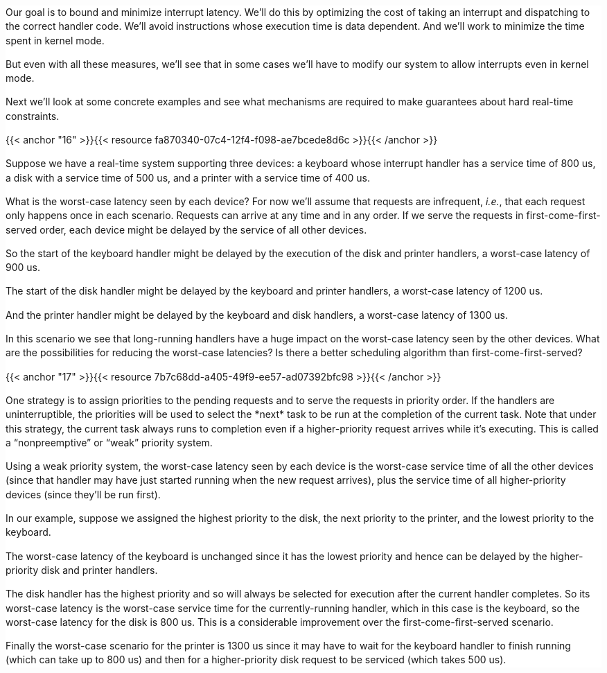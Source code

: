 Our goal is to bound and minimize interrupt latency. We’ll do this by optimizing the cost of taking an interrupt and dispatching to the correct handler code. We’ll avoid instructions whose execution time is data dependent. And we’ll work to minimize the time spent in kernel mode.

But even with all these measures, we’ll see that in some cases we’ll have to modify our system to allow interrupts even in kernel mode.

Next we’ll look at some concrete examples and see what mechanisms are required to make guarantees about hard real-time constraints.

{{< anchor "16" >}}{{< resource fa870340-07c4-12f4-f098-ae7bcede8d6c >}}{{< /anchor >}}

Suppose we have a real-time system supporting three devices: a keyboard whose interrupt handler has a service time of 800 us, a disk with a service time of 500 us, and a printer with a service time of 400 us.

What is the worst-case latency seen by each device? For now we’ll assume that requests are infrequent, _i.e._, that each request only happens once in each scenario. Requests can arrive at any time and in any order. If we serve the requests in first-come-first-served order, each device might be delayed by the service of all other devices.

So the start of the keyboard handler might be delayed by the execution of the disk and printer handlers, a worst-case latency of 900 us.

The start of the disk handler might be delayed by the keyboard and printer handlers, a worst-case latency of 1200 us.

And the printer handler might be delayed by the keyboard and disk handlers, a worst-case latency of 1300 us.

In this scenario we see that long-running handlers have a huge impact on the worst-case latency seen by the other devices. What are the possibilities for reducing the worst-case latencies? Is there a better scheduling algorithm than first-come-first-served?

{{< anchor "17" >}}{{< resource 7b7c68dd-a405-49f9-ee57-ad07392bfc98 >}}{{< /anchor >}}

One strategy is to assign priorities to the pending requests and to serve the requests in priority order. If the handlers are uninterruptible, the priorities will be used to select the \*next\* task to be run at the completion of the current task. Note that under this strategy, the current task always runs to completion even if a higher-priority request arrives while it’s executing. This is called a “nonpreemptive” or “weak” priority system.

Using a weak priority system, the worst-case latency seen by each device is the worst-case service time of all the other devices (since that handler may have just started running when the new request arrives), plus the service time of all higher-priority devices (since they’ll be run first).

In our example, suppose we assigned the highest priority to the disk, the next priority to the printer, and the lowest priority to the keyboard.

The worst-case latency of the keyboard is unchanged since it has the lowest priority and hence can be delayed by the higher-priority disk and printer handlers.

The disk handler has the highest priority and so will always be selected for execution after the current handler completes. So its worst-case latency is the worst-case service time for the currently-running handler, which in this case is the keyboard, so the worst-case latency for the disk is 800 us. This is a considerable improvement over the first-come-first-served scenario.

Finally the worst-case scenario for the printer is 1300 us since it may have to wait for the keyboard handler to finish running (which can take up to 800 us) and then for a higher-priority disk request to be serviced (which takes 500 us).
